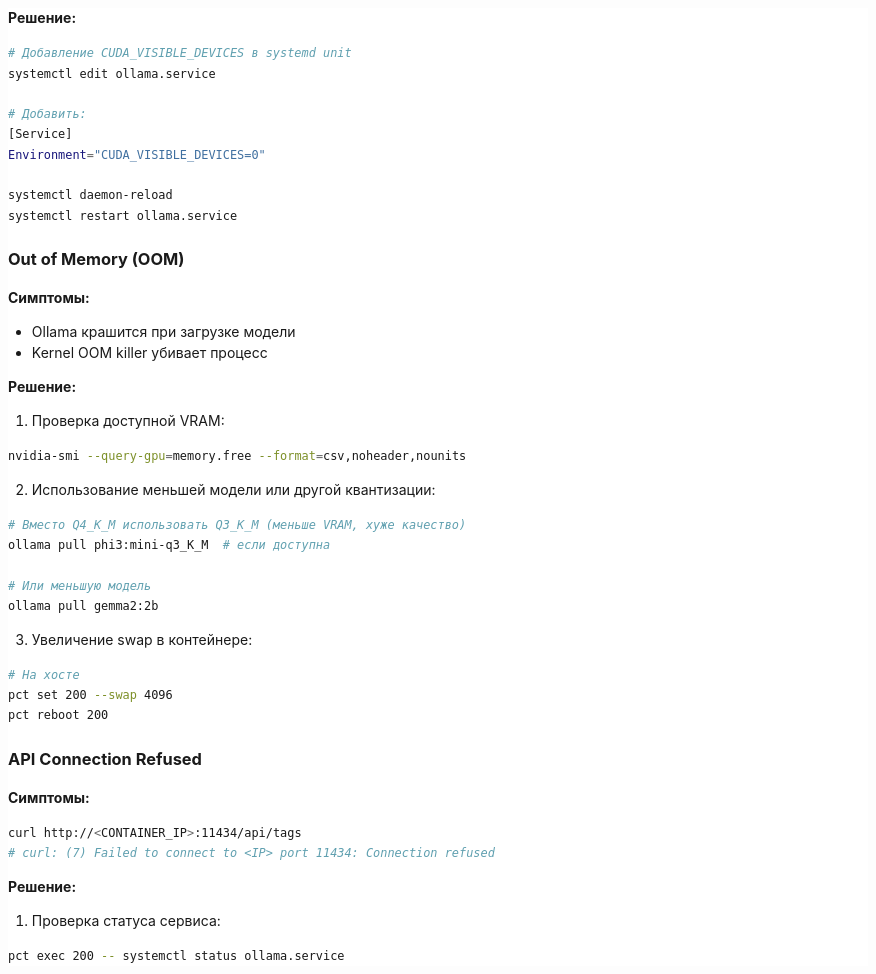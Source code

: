 **Решение:**

```bash
# Добавление CUDA_VISIBLE_DEVICES в systemd unit
systemctl edit ollama.service

# Добавить:
[Service]
Environment="CUDA_VISIBLE_DEVICES=0"

systemctl daemon-reload
systemctl restart ollama.service
```

### Out of Memory (OOM)

**Симптомы:**
- Ollama крашится при загрузке модели
- Kernel OOM killer убивает процесс

**Решение:**

1. Проверка доступной VRAM:
```bash
nvidia-smi --query-gpu=memory.free --format=csv,noheader,nounits
```

2. Использование меньшей модели или другой квантизации:
```bash
# Вместо Q4_K_M использовать Q3_K_M (меньше VRAM, хуже качество)
ollama pull phi3:mini-q3_K_M  # если доступна

# Или меньшую модель
ollama pull gemma2:2b
```

3. Увеличение swap в контейнере:
```bash
# На хосте
pct set 200 --swap 4096
pct reboot 200
```

### API Connection Refused

**Симптомы:**
```bash
curl http://<CONTAINER_IP>:11434/api/tags
# curl: (7) Failed to connect to <IP> port 11434: Connection refused
```

**Решение:**

1. Проверка статуса сервиса:
```bash
pct exec 200 -- systemctl status ollama.service
```

